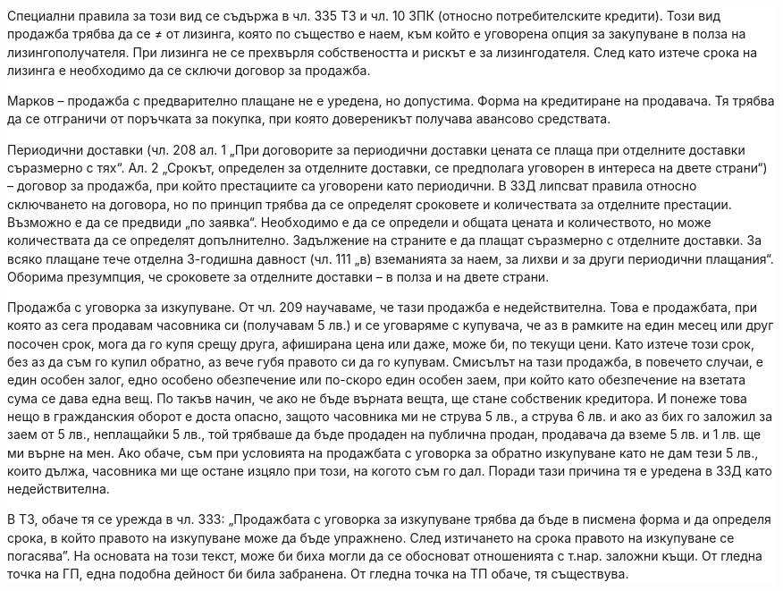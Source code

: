Специални правила за този вид се съдържа в чл. 335 ТЗ и чл. 10 ЗПК (относно потребителските кредити). Този вид продажба трябва да се ≠ от лизинга, която по същество е наем, към който е уговорена опция за закупуване в полза на лизингополучателя. При лизинга не се прехвърля собствеността и рискът е за лизингодателя. След като изтече срока на лизинга е необходимо да се сключи договор за продажба.

Марков – продажба с предварително плащане  не е уредена, но допустима. Форма на кредитиране на продавача. Тя трябва да се отграничи от поръчката за покупка, при която довереникът получава авансово средствата.

Периодични доставки (чл. 208 ал. 1 „При договорите за периодични доставки цената се плаща при отделните доставки съразмерно с тях“. Ал. 2 „Срокът, определен за отделните доставки, се предполага уговорен в интереса на двете страни“) – договор за продажба, при който престациите са уговорени като периодични. В ЗЗД липсват правила относно сключването на договора, но по принцип трябва да се определят сроковете и количествата за отделните престации. Възможно е да се предвиди „по заявка“. Необходимо е да се определи и общата цената и количеството, но може количествата да се определят допълнително. Задължение на страните е да плащат съразмерно с отделните доставки. За всяко плащане тече отделна 3-годишна давност (чл. 111 „в) вземанията за наем, за лихви и за други периодични плащания“. Оборима презумпция, че сроковете за отделните доставки – в полза и на двете страни.

Продажба с уговорка за изкупуване. От чл. 209 научаваме, че тази продажба е недействителна. Това е продажбата, при която аз сега продавам часовника си (получавам 5 лв.) и се уговаряме с купувача, че аз в рамките на един месец или друг посочен срок, мога да го купя срещу друга, афиширана цена или даже, може би, по текущи цени. Като изтече този срок, без аз да съм го купил обратно, аз вече губя правото си да го купувам. Смисълът на тази продажба, в повечето случаи, е един особен залог, едно особено обезпечение или по-скоро един особен заем, при който като обезпечение на взетата сума се дава една вещ. По такъв начин, че ако не бъде върната вещта, ще стане собственик кредитора. И понеже това нещо в гражданския оборот е доста опасно, защото часовника ми не струва 5 лв., а струва 6 лв. и ако аз бих го заложил за заем от 5 лв., неплащайки 5 лв., той трябваше да бъде продаден на публична продан, продавача да вземе 5 лв. и 1 лв. ще ми върне на мен. Ако обаче, съм при условията на продажбата с уговорка за обратно изкупуване като не дам тези 5 лв., които дължа, часовника ми ще остане изцяло при този, на когото съм го дал. Поради тази причина тя е уредена в ЗЗД като недействителна.

В ТЗ, обаче тя се урежда в чл. 333: „Продажбата с уговорка за изкупуване трябва да бъде в писмена форма и да определя срока, в който правото на изкупуване може да бъде упражнено. След изтичането на срока правото на изкупуване се погасява”. На основата на този текст, може би биха могли да се обосноват отношенията с т.нар. заложни къщи. От гледна точка на ГП, една подобна дейност би била забранена. От гледна точка на ТП обаче, тя съществува.


